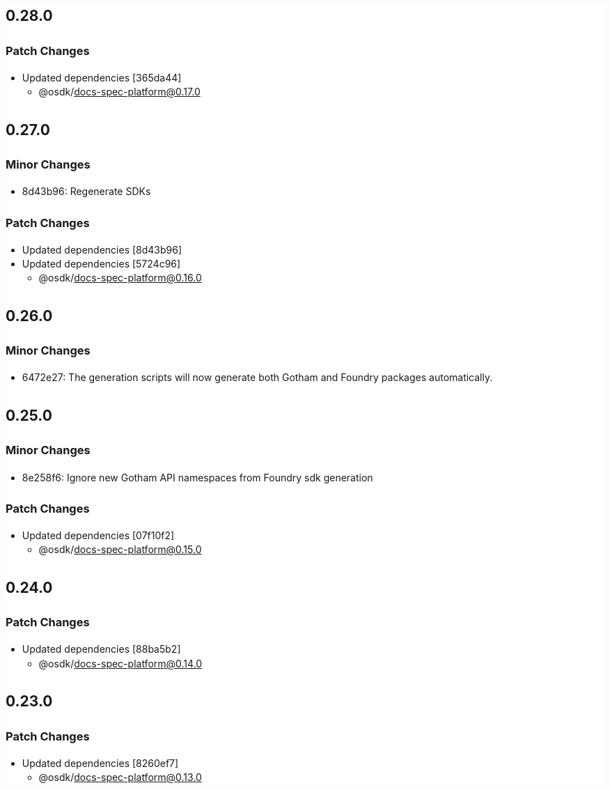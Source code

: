 ## 0.28.0

### Patch Changes

- Updated dependencies [365da44]
  - @osdk/docs-spec-platform@0.17.0

## 0.27.0

### Minor Changes

- 8d43b96: Regenerate SDKs

### Patch Changes

- Updated dependencies [8d43b96]
- Updated dependencies [5724c96]
  - @osdk/docs-spec-platform@0.16.0

## 0.26.0

### Minor Changes

- 6472e27: The generation scripts will now generate both Gotham and Foundry packages automatically.

## 0.25.0

### Minor Changes

- 8e258f6: Ignore new Gotham API namespaces from Foundry sdk generation

### Patch Changes

- Updated dependencies [07f10f2]
  - @osdk/docs-spec-platform@0.15.0

## 0.24.0

### Patch Changes

- Updated dependencies [88ba5b2]
  - @osdk/docs-spec-platform@0.14.0

## 0.23.0

### Patch Changes

- Updated dependencies [8260ef7]
  - @osdk/docs-spec-platform@0.13.0
